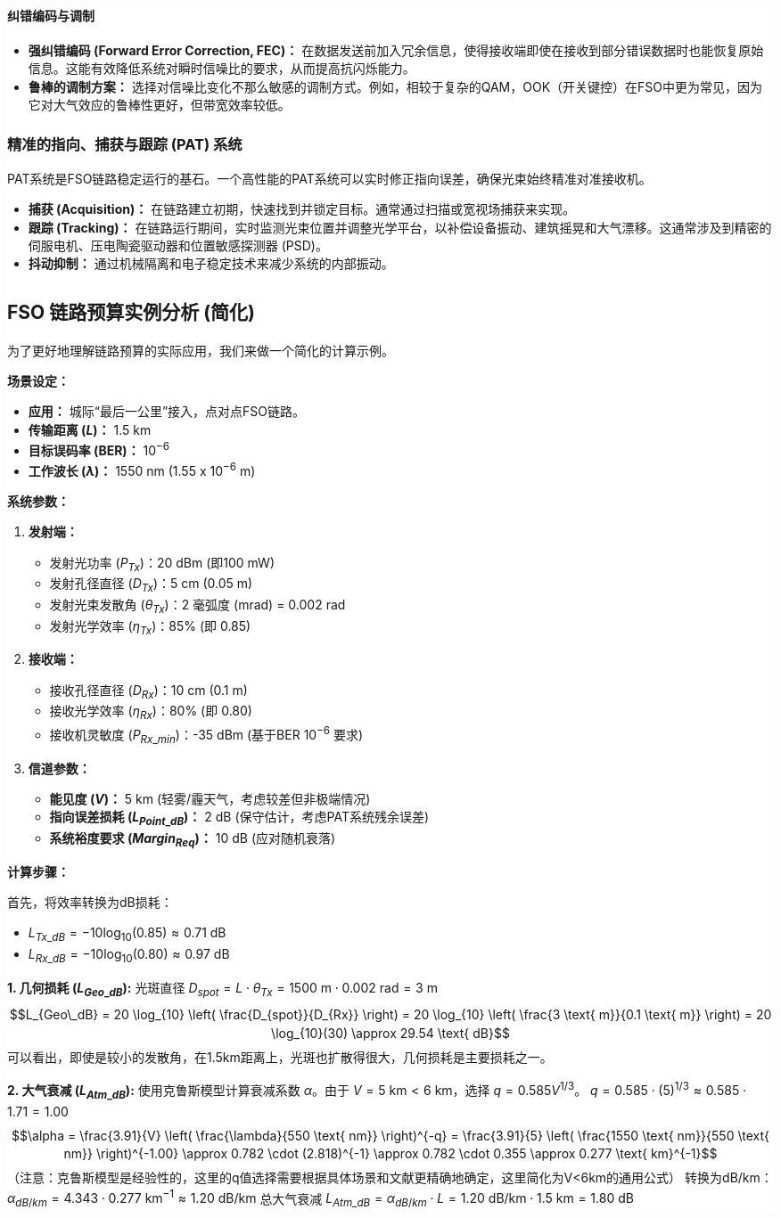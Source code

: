 #### 纠错编码与调制

*   **强纠错编码 (Forward Error Correction, FEC)：** 在数据发送前加入冗余信息，使得接收端即使在接收到部分错误数据时也能恢复原始信息。这能有效降低系统对瞬时信噪比的要求，从而提高抗闪烁能力。
*   **鲁棒的调制方案：** 选择对信噪比变化不那么敏感的调制方式。例如，相较于复杂的QAM，OOK（开关键控）在FSO中更为常见，因为它对大气效应的鲁棒性更好，但带宽效率较低。

### 精准的指向、捕获与跟踪 (PAT) 系统

PAT系统是FSO链路稳定运行的基石。一个高性能的PAT系统可以实时修正指向误差，确保光束始终精准对准接收机。
*   **捕获 (Acquisition)：** 在链路建立初期，快速找到并锁定目标。通常通过扫描或宽视场捕获来实现。
*   **跟踪 (Tracking)：** 在链路运行期间，实时监测光束位置并调整光学平台，以补偿设备振动、建筑摇晃和大气漂移。这通常涉及到精密的伺服电机、压电陶瓷驱动器和位置敏感探测器 (PSD)。
*   **抖动抑制：** 通过机械隔离和电子稳定技术来减少系统的内部振动。

## FSO 链路预算实例分析 (简化)

为了更好地理解链路预算的实际应用，我们来做一个简化的计算示例。

**场景设定：**
*   **应用：** 城际“最后一公里”接入，点对点FSO链路。
*   **传输距离 ($L$)：** 1.5 km
*   **目标误码率 (BER)：** $10^{-6}$
*   **工作波长 ($\lambda$)：** 1550 nm (1.55 x $10^{-6}$ m)

**系统参数：**

1.  **发射端：**
    *   发射光功率 ($P_{Tx}$)：20 dBm (即100 mW)
    *   发射孔径直径 ($D_{Tx}$)：5 cm (0.05 m)
    *   发射光束发散角 ($\theta_{Tx}$)：2 毫弧度 (mrad) = 0.002 rad
    *   发射光学效率 ($\eta_{Tx}$)：85% (即 0.85)

2.  **接收端：**
    *   接收孔径直径 ($D_{Rx}$)：10 cm (0.1 m)
    *   接收光学效率 ($\eta_{Rx}$)：80% (即 0.80)
    *   接收机灵敏度 ($P_{Rx\_min}$)：-35 dBm (基于BER $10^{-6}$ 要求)

3.  **信道参数：**
    *   **能见度 ($V$)：** 5 km (轻雾/霾天气，考虑较差但非极端情况)
    *   **指向误差损耗 ($L_{Point\_dB}$)：** 2 dB (保守估计，考虑PAT系统残余误差)
    *   **系统裕度要求 ($Margin_{Req}$)：** 10 dB (应对随机衰落)

**计算步骤：**

首先，将效率转换为dB损耗：
*   $L_{Tx\_dB} = -10 \log_{10}(0.85) \approx 0.71 \text{ dB}$
*   $L_{Rx\_dB} = -10 \log_{10}(0.80) \approx 0.97 \text{ dB}$

**1. 几何损耗 ($L_{Geo\_dB}$):**
光斑直径 $D_{spot} = L \cdot \theta_{Tx} = 1500 \text{ m} \cdot 0.002 \text{ rad} = 3 \text{ m}$
$$L_{Geo\_dB} = 20 \log_{10} \left( \frac{D_{spot}}{D_{Rx}} \right) = 20 \log_{10} \left( \frac{3 \text{ m}}{0.1 \text{ m}} \right) = 20 \log_{10}(30) \approx 29.54 \text{ dB}$$
可以看出，即使是较小的发散角，在1.5km距离上，光斑也扩散得很大，几何损耗是主要损耗之一。

**2. 大气衰减 ($L_{Atm\_dB}$):**
使用克鲁斯模型计算衰减系数 $\alpha$。由于 $V=5 \text{ km} < 6 \text{ km}$，选择 $q = 0.585 V^{1/3}$。
$q = 0.585 \cdot (5)^{1/3} \approx 0.585 \cdot 1.71 = 1.00$
$$\alpha = \frac{3.91}{V} \left( \frac{\lambda}{550 \text{ nm}} \right)^{-q} = \frac{3.91}{5} \left( \frac{1550 \text{ nm}}{550 \text{ nm}} \right)^{-1.00} \approx 0.782 \cdot (2.818)^{-1} \approx 0.782 \cdot 0.355 \approx 0.277 \text{ km}^{-1}$$
（注意：克鲁斯模型是经验性的，这里的q值选择需要根据具体场景和文献更精确地确定，这里简化为V<6km的通用公式）
转换为dB/km：
$\alpha_{dB/km} = 4.343 \cdot 0.277 \text{ km}^{-1} \approx 1.20 \text{ dB/km}$
总大气衰减 $L_{Atm\_dB} = \alpha_{dB/km} \cdot L = 1.20 \text{ dB/km} \cdot 1.5 \text{ km} = 1.80 \text{ dB}$
